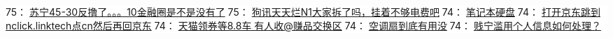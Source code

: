 75： [苏宁45-30反撸了。。。10金融圈是不是没有了](http://www.zuanke8.com/thread-5168022-1-1.html)
75： [狗讯天天烂N1大家拆了吗，挂着不够电费吧](http://www.zuanke8.com/thread-5168215-1-1.html)
74： [笔记本硬盘](http://www.zuanke8.com/thread-5168151-1-1.html)
74： [打开京东跳到nclick.linktech点cn然后再回京东](http://www.zuanke8.com/thread-5168556-1-1.html)
74： [天猫领券等8.8车 有人收@赚品交换区](http://www.zuanke8.com/thread-5167609-1-1.html)
74： [空调扇到底有用没](http://www.zuanke8.com/thread-5167631-1-1.html)
74： [贱宁滥用个人信息如何处理？](http://www.zuanke8.com/thread-5168063-1-1.html)
